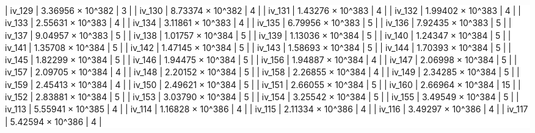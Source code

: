 | iv_129 | 3.36956 × 10^382 | 3 |
| iv_130 | 8.73374 × 10^382 | 4 |
| iv_131 | 1.43276 × 10^383 | 4 |
| iv_132 | 1.99402 × 10^383 | 4 |
| iv_133 | 2.55631 × 10^383 | 4 |
| iv_134 | 3.11861 × 10^383 | 4 |
| iv_135 | 6.79956 × 10^383 | 5 |
| iv_136 | 7.92435 × 10^383 | 5 |
| iv_137 | 9.04957 × 10^383 | 5 |
| iv_138 | 1.01757 × 10^384 | 5 |
| iv_139 | 1.13036 × 10^384 | 5 |
| iv_140 | 1.24347 × 10^384 | 5 |
| iv_141 | 1.35708 × 10^384 | 5 |
| iv_142 | 1.47145 × 10^384 | 5 |
| iv_143 | 1.58693 × 10^384 | 5 |
| iv_144 | 1.70393 × 10^384 | 5 |
| iv_145 | 1.82299 × 10^384 | 5 |
| iv_146 | 1.94475 × 10^384 | 5 |
| iv_156 | 1.94887 × 10^384 | 4 |
| iv_147 | 2.06998 × 10^384 | 5 |
| iv_157 | 2.09705 × 10^384 | 4 |
| iv_148 | 2.20152 × 10^384 | 5 |
| iv_158 | 2.26855 × 10^384 | 4 |
| iv_149 | 2.34285 × 10^384 | 5 |
| iv_159 | 2.45413 × 10^384 | 4 |
| iv_150 | 2.49621 × 10^384 | 5 |
| iv_151 | 2.66055 × 10^384 | 5 |
| iv_160 | 2.66964 × 10^384 | 15 |
| iv_152 | 2.83881 × 10^384 | 5 |
| iv_153 | 3.03790 × 10^384 | 5 |
| iv_154 | 3.25542 × 10^384 | 5 |
| iv_155 | 3.49549 × 10^384 | 5 |
| iv_113 | 5.55941 × 10^385 | 4 |
| iv_114 | 1.16828 × 10^386 | 4 |
| iv_115 | 2.11334 × 10^386 | 4 |
| iv_116 | 3.49297 × 10^386 | 4 |
| iv_117 | 5.42594 × 10^386 | 4 |